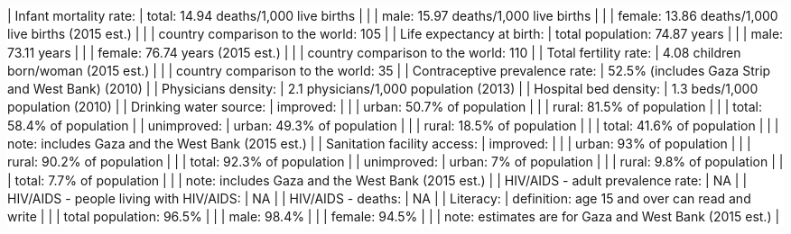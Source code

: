 | Infant mortality rate: | total: 14.94 deaths/1,000 live births |
| | male: 15.97 deaths/1,000 live births |
| | female: 13.86 deaths/1,000 live births (2015 est.) |
| | country comparison to the world:  105 |
| Life expectancy at birth: | total population: 74.87 years |
| | male: 73.11 years |
| | female: 76.74 years (2015 est.) |
| | country comparison to the world:  110 |
| Total fertility rate: | 4.08 children born/woman (2015 est.) |
| | country comparison to the world:  35 |
| Contraceptive prevalence rate: | 52.5% (includes Gaza Strip and West Bank) (2010) |
| Physicians density: | 2.1 physicians/1,000 population (2013) |
| Hospital bed density: | 1.3 beds/1,000 population (2010) |
| Drinking water source: | improved: |
| | urban: 50.7% of population |
| | rural: 81.5% of population |
| | total: 58.4% of population |
| unimproved: | urban: 49.3% of population |
| | rural: 18.5% of population |
| | total: 41.6% of population |
| | note: includes Gaza and the West Bank (2015 est.) |
| Sanitation facility access: | improved: |
| | urban: 93% of population |
| | rural: 90.2% of population |
| | total: 92.3% of population |
| unimproved: | urban: 7% of population |
| | rural: 9.8% of population |
| | total: 7.7% of population |
| | note: includes Gaza and the West Bank (2015 est.) |
| HIV/AIDS - adult prevalence rate: | NA |
| HIV/AIDS - people living with HIV/AIDS: | NA |
| HIV/AIDS - deaths: | NA |
| Literacy: | definition: age 15 and over can read and write |
| | total population: 96.5% |
| | male: 98.4% |
| | female: 94.5% |
| | note: estimates are for Gaza and West Bank (2015 est.) |